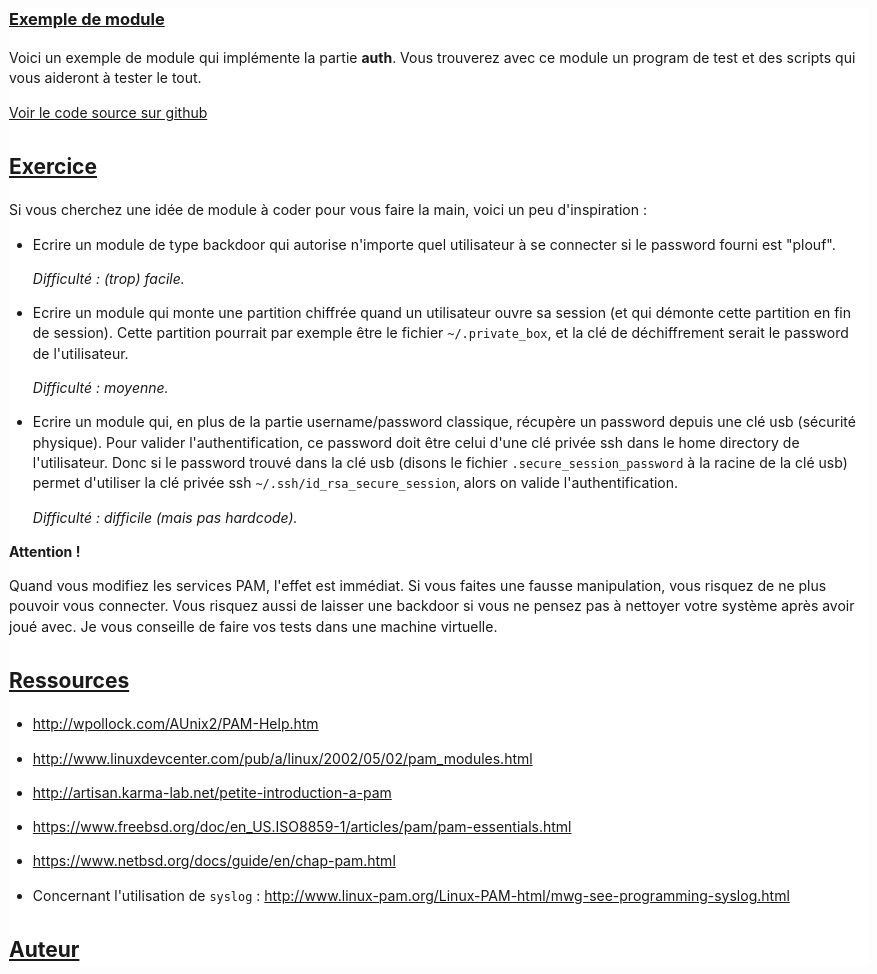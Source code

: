 
### [Exemple de module](#exemple-de-module)

Voici un exemple de module qui implémente la partie __auth__. Vous trouverez avec ce module un program de test et des scripts qui vous aideront à tester le tout.

[Voir le code source sur github](https://github.com/yoones/yoonix/tree/master/linux-pam/pam-module)

## [Exercice](#exercice)

Si vous cherchez une idée de module à coder pour vous faire la main, voici un peu d'inspiration :

* Ecrire un module de type backdoor qui autorise n'importe quel utilisateur à se connecter si le password fourni est "plouf".

  _Difficulté : (trop) facile._

* Ecrire un module qui monte une partition chiffrée quand un utilisateur ouvre sa session (et qui démonte cette partition en fin de session).
  Cette partition pourrait par exemple être le fichier `~/.private_box`, et la clé de déchiffrement serait le password de l'utilisateur.
  
  _Difficulté : moyenne._

* Ecrire un module qui, en plus de la partie username/password classique, récupère un password depuis une clé usb (sécurité physique). Pour valider l'authentification, ce password doit être celui d'une clé privée ssh dans le home directory de l'utilisateur.
  Donc si le password trouvé dans la clé usb (disons le fichier `.secure_session_password` à la racine de la clé usb) permet d'utiliser la clé privée ssh `~/.ssh/id_rsa_secure_session`, alors on valide l'authentification.
  
  _Difficulté : difficile (mais pas hardcode)._

__Attention !__

Quand vous modifiez les services PAM, l'effet est immédiat. Si vous faites une fausse manipulation, vous risquez de ne plus pouvoir vous connecter. Vous risquez aussi de laisser une backdoor si vous ne pensez pas à nettoyer votre système après avoir joué avec. Je vous conseille de faire vos tests dans une machine virtuelle.

## [Ressources](#ressources)

* http://wpollock.com/AUnix2/PAM-Help.htm

* http://www.linuxdevcenter.com/pub/a/linux/2002/05/02/pam_modules.html

* http://artisan.karma-lab.net/petite-introduction-a-pam

* https://www.freebsd.org/doc/en_US.ISO8859-1/articles/pam/pam-essentials.html

* https://www.netbsd.org/docs/guide/en/chap-pam.html

* Concernant l'utilisation de `syslog` : http://www.linux-pam.org/Linux-PAM-html/mwg-see-programming-syslog.html

## [Auteur](#auteur)
